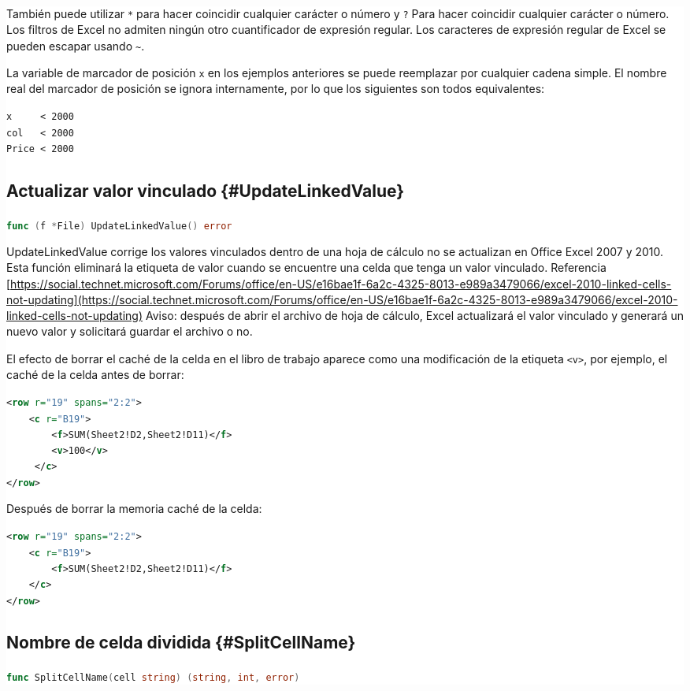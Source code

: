 También puede utilizar `*` para hacer coincidir cualquier carácter o número y `?` Para hacer coincidir cualquier carácter o número. Los filtros de Excel no admiten ningún otro cuantificador de expresión regular. Los caracteres de expresión regular de Excel se pueden escapar usando `~`.

La variable de marcador de posición `x` en los ejemplos anteriores se puede reemplazar por cualquier cadena simple. El nombre real del marcador de posición se ignora internamente, por lo que los siguientes son todos equivalentes:

```text
x     < 2000
col   < 2000
Price < 2000
```

## Actualizar valor vinculado {#UpdateLinkedValue}

```go
func (f *File) UpdateLinkedValue() error
```

UpdateLinkedValue corrige los valores vinculados dentro de una hoja de cálculo no se actualizan en Office Excel 2007 y 2010. Esta función eliminará la etiqueta de valor cuando se encuentre una celda que tenga un valor vinculado. Referencia [https://social.technet.microsoft.com/Forums/office/en-US/e16bae1f-6a2c-4325-8013-e989a3479066/excel-2010-linked-cells-not-updating](https://social.technet.microsoft.com/Forums/office/en-US/e16bae1f-6a2c-4325-8013-e989a3479066/excel-2010-linked-cells-not-updating) Aviso: después de abrir el archivo de hoja de cálculo, Excel actualizará el valor vinculado y generará un nuevo valor y solicitará guardar el archivo o no.

El efecto de borrar el caché de la celda en el libro de trabajo aparece como una modificación de la etiqueta `<v>`, por ejemplo, el caché de la celda antes de borrar:

```xml
<row r="19" spans="2:2">
    <c r="B19">
        <f>SUM(Sheet2!D2,Sheet2!D11)</f>
        <v>100</v>
     </c>
</row>
```

Después de borrar la memoria caché de la celda:

```xml
<row r="19" spans="2:2">
    <c r="B19">
        <f>SUM(Sheet2!D2,Sheet2!D11)</f>
    </c>
</row>
```

## Nombre de celda dividida {#SplitCellName}

```go
func SplitCellName(cell string) (string, int, error)
```
